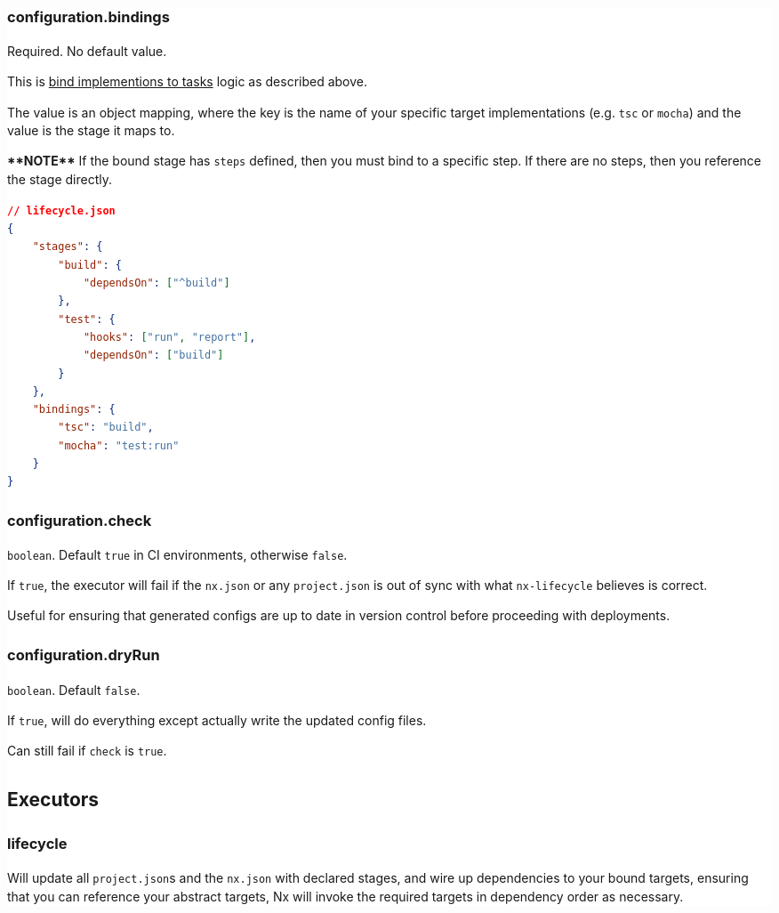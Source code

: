 ### configuration.bindings

Required. No default value.

This is [bind implementions to tasks](#bind-implementions-to-tasks) logic as described above.

The value is an object mapping, where the key is the name of your specific target implementations (e.g. `tsc` or `mocha`) and the value is the stage it maps to.

__\*\*NOTE\*\*__ If the bound stage has `steps` defined, then you must bind to a specific step. If there are no steps, then you reference the stage directly.

```json
// lifecycle.json
{
    "stages": {
        "build": { 
            "dependsOn": ["^build"]
        },
        "test": {
            "hooks": ["run", "report"],
            "dependsOn": ["build"]
        }
    },
    "bindings": {
        "tsc": "build",
        "mocha": "test:run"
    }
}
```

### configuration.check

`boolean`. Default `true` in CI environments, otherwise `false`.

If `true`, the executor will fail if the `nx.json` or any `project.json` is out of sync with what `nx-lifecycle` believes is correct.

Useful for ensuring that generated configs are up to date in version control before proceeding with deployments.

### configuration.dryRun

`boolean`. Default `false`.

If `true`, will do everything except actually write the updated config files.

Can still fail if `check` is `true`.

## Executors

### lifecycle

Will update all `project.json`s and the `nx.json` with declared stages, and wire up dependencies to your bound targets, ensuring that you can reference your abstract targets, Nx will invoke the required targets in dependency order as necessary.